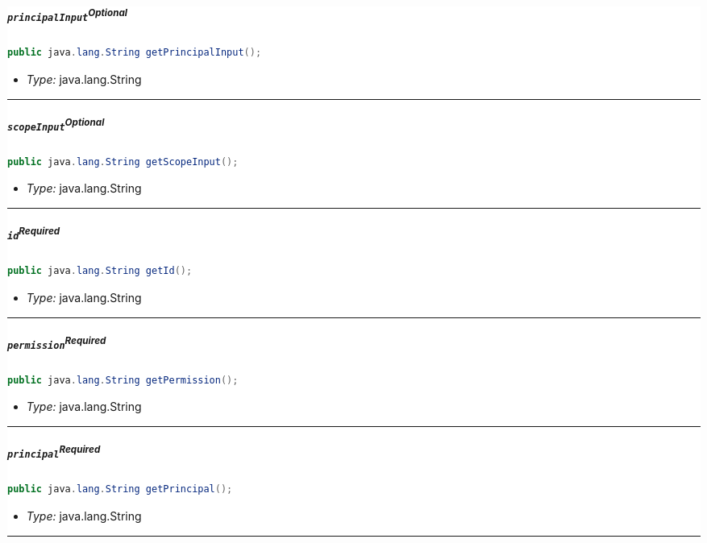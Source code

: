 
##### `principalInput`<sup>Optional</sup> <a name="principalInput" id="@cdktf/provider-databricks.secretAcl.SecretAcl.property.principalInput"></a>

```java
public java.lang.String getPrincipalInput();
```

- *Type:* java.lang.String

---

##### `scopeInput`<sup>Optional</sup> <a name="scopeInput" id="@cdktf/provider-databricks.secretAcl.SecretAcl.property.scopeInput"></a>

```java
public java.lang.String getScopeInput();
```

- *Type:* java.lang.String

---

##### `id`<sup>Required</sup> <a name="id" id="@cdktf/provider-databricks.secretAcl.SecretAcl.property.id"></a>

```java
public java.lang.String getId();
```

- *Type:* java.lang.String

---

##### `permission`<sup>Required</sup> <a name="permission" id="@cdktf/provider-databricks.secretAcl.SecretAcl.property.permission"></a>

```java
public java.lang.String getPermission();
```

- *Type:* java.lang.String

---

##### `principal`<sup>Required</sup> <a name="principal" id="@cdktf/provider-databricks.secretAcl.SecretAcl.property.principal"></a>

```java
public java.lang.String getPrincipal();
```

- *Type:* java.lang.String

---
